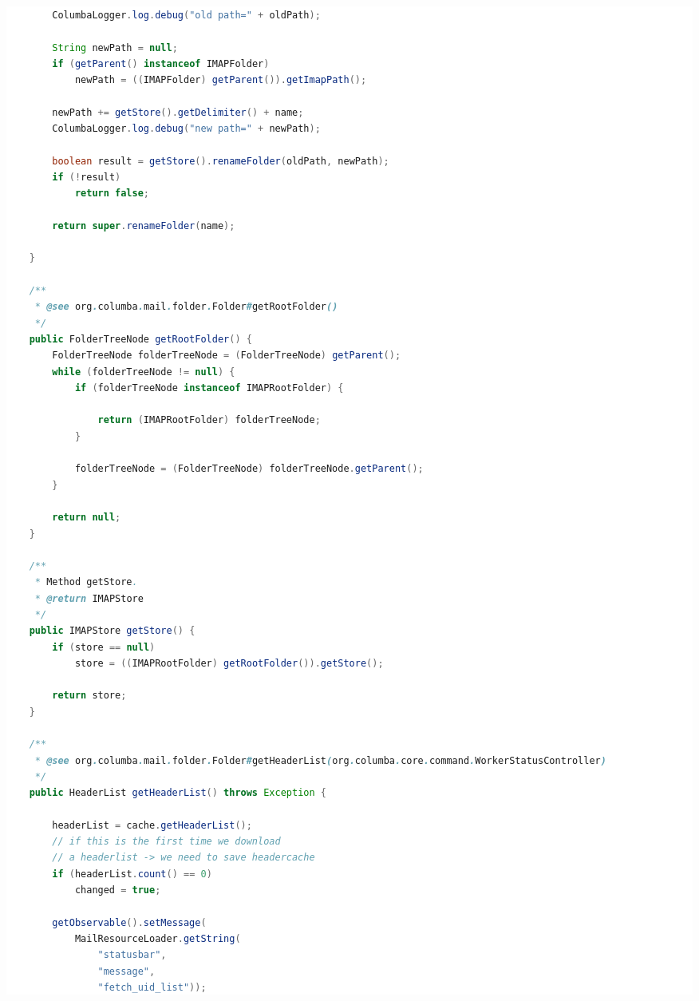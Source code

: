 ```java
		ColumbaLogger.log.debug("old path=" + oldPath);

		String newPath = null;
		if (getParent() instanceof IMAPFolder)
			newPath = ((IMAPFolder) getParent()).getImapPath();

		newPath += getStore().getDelimiter() + name;
		ColumbaLogger.log.debug("new path=" + newPath);

		boolean result = getStore().renameFolder(oldPath, newPath);
		if (!result)
			return false;

		return super.renameFolder(name);

	}

	/**
	 * @see org.columba.mail.folder.Folder#getRootFolder()
	 */
	public FolderTreeNode getRootFolder() {
		FolderTreeNode folderTreeNode = (FolderTreeNode) getParent();
		while (folderTreeNode != null) {
			if (folderTreeNode instanceof IMAPRootFolder) {

				return (IMAPRootFolder) folderTreeNode;
			}

			folderTreeNode = (FolderTreeNode) folderTreeNode.getParent();
		}

		return null;
	}

	/**
	 * Method getStore.
	 * @return IMAPStore
	 */
	public IMAPStore getStore() {
		if (store == null)
			store = ((IMAPRootFolder) getRootFolder()).getStore();

		return store;
	}

	/**
	 * @see org.columba.mail.folder.Folder#getHeaderList(org.columba.core.command.WorkerStatusController)
	 */
	public HeaderList getHeaderList() throws Exception {

		headerList = cache.getHeaderList();
		// if this is the first time we download
		// a headerlist -> we need to save headercache
		if (headerList.count() == 0)
			changed = true;

		getObservable().setMessage(
			MailResourceLoader.getString(
				"statusbar",
				"message",
				"fetch_uid_list"));

```